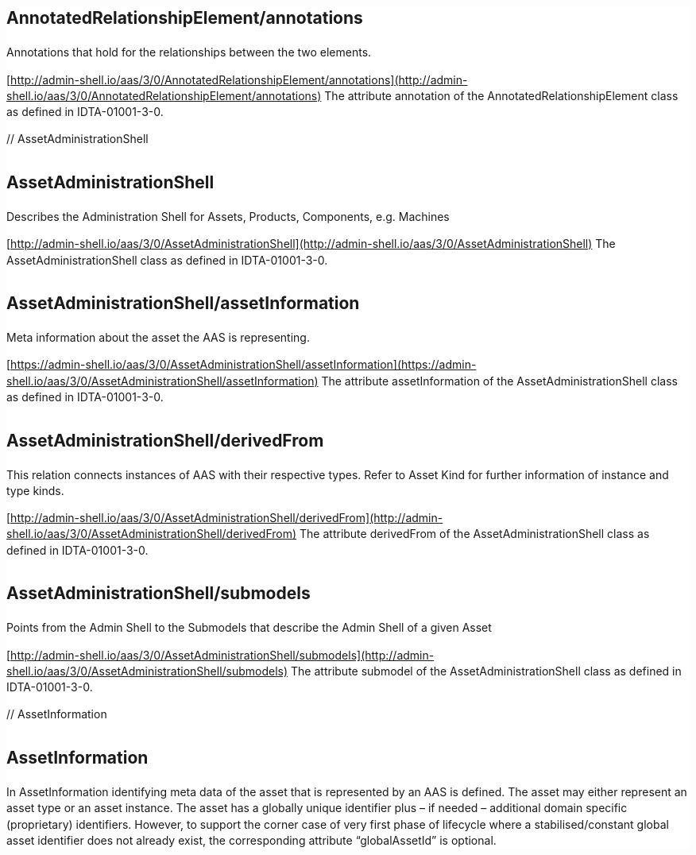 
## AnnotatedRelationshipElement/annotations
 Annotations that hold for the relationships between the two elements.

 [http://admin-shell.io/aas/3/0/AnnotatedRelationshipElement/annotations](http://admin-shell.io/aas/3/0/AnnotatedRelationshipElement/annotations) The attribute annotation of the AnnotatedRelationshipElement class as defined in IDTA-01001-3-0.


// AssetAdministrationShell

## AssetAdministrationShell
 Describes the Administration Shell for Assets, Products, Components, e.g. Machines

 [http://admin-shell.io/aas/3/0/AssetAdministrationShell](http://admin-shell.io/aas/3/0/AssetAdministrationShell) The AssetAdministrationShell class as defined in IDTA-01001-3-0.


## AssetAdministrationShell/assetInformation
 Meta information about the asset the AAS is representing.

 [https://admin-shell.io/aas/3/0/AssetAdministrationShell/assetInformation](https://admin-shell.io/aas/3/0/AssetAdministrationShell/assetInformation) The attribute assetInformation of the AssetAdministrationShell class as defined in IDTA-01001-3-0.

## AssetAdministrationShell/derivedFrom
 This relation connects instances of AAS with their respective types. Refer to Asset Kind for further information of instance and type kinds.


 [http://admin-shell.io/aas/3/0/AssetAdministrationShell/derivedFrom](http://admin-shell.io/aas/3/0/AssetAdministrationShell/derivedFrom) The attribute derivedFrom of the AssetAdministrationShell class as defined in IDTA-01001-3-0.



## AssetAdministrationShell/submodels
 Points from the Admin Shell to the Submodels that describe the Admin Shell of a given Asset

 [http://admin-shell.io/aas/3/0/AssetAdministrationShell/submodels](http://admin-shell.io/aas/3/0/AssetAdministrationShell/submodels) The attribute submodel of the AssetAdministrationShell class as defined in IDTA-01001-3-0.


// AssetInformation


## AssetInformation
 In AssetInformation identifying meta data of the asset that is represented by an AAS is defined. The asset may either represent an asset type or an asset instance. The asset has a globally unique identifier plus – if needed – additional domain specific (proprietary) identifiers. However, to support the corner case of very first phase of lifecycle where a stabilised/constant global asset identifier does not already exist, the corresponding attribute “globalAssetId” is optional.
